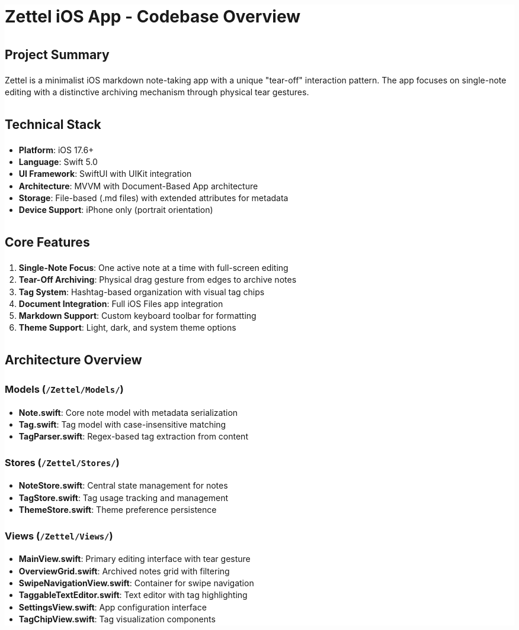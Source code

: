 # Zettel iOS App - Codebase Overview

## Project Summary

Zettel is a minimalist iOS markdown note-taking app with a unique "tear-off" interaction pattern. The app focuses on single-note editing with a distinctive archiving mechanism through physical tear gestures.

## Technical Stack

- **Platform**: iOS 17.6+
- **Language**: Swift 5.0
- **UI Framework**: SwiftUI with UIKit integration
- **Architecture**: MVVM with Document-Based App architecture
- **Storage**: File-based (.md files) with extended attributes for metadata
- **Device Support**: iPhone only (portrait orientation)

## Core Features

1. **Single-Note Focus**: One active note at a time with full-screen editing
2. **Tear-Off Archiving**: Physical drag gesture from edges to archive notes
3. **Tag System**: Hashtag-based organization with visual tag chips
4. **Document Integration**: Full iOS Files app integration
5. **Markdown Support**: Custom keyboard toolbar for formatting
6. **Theme Support**: Light, dark, and system theme options

## Architecture Overview

### Models (`/Zettel/Models/`)

- **Note.swift**: Core note model with metadata serialization
- **Tag.swift**: Tag model with case-insensitive matching
- **TagParser.swift**: Regex-based tag extraction from content

### Stores (`/Zettel/Stores/`)

- **NoteStore.swift**: Central state management for notes
- **TagStore.swift**: Tag usage tracking and management
- **ThemeStore.swift**: Theme preference persistence

### Views (`/Zettel/Views/`)

- **MainView.swift**: Primary editing interface with tear gesture
- **OverviewGrid.swift**: Archived notes grid with filtering
- **SwipeNavigationView.swift**: Container for swipe navigation
- **TaggableTextEditor.swift**: Text editor with tag highlighting
- **SettingsView.swift**: App configuration interface
- **TagChipView.swift**: Tag visualization components
